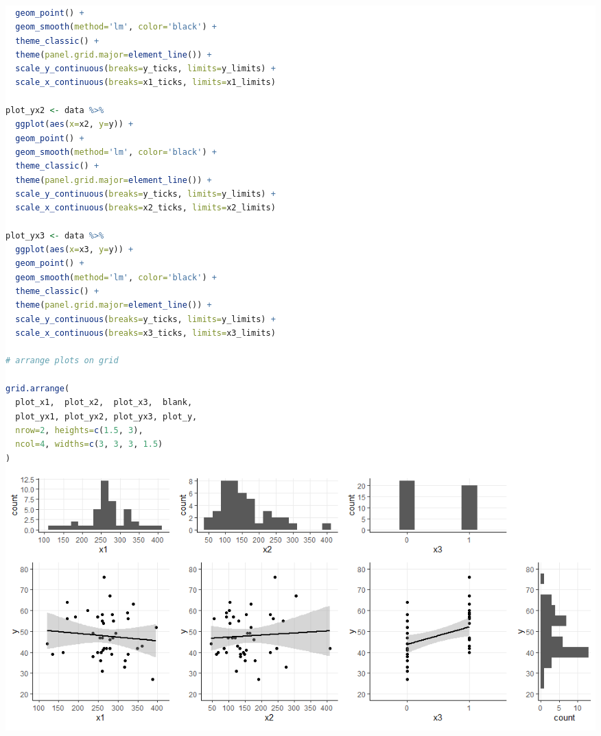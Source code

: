 ``` r
  geom_point() +
  geom_smooth(method='lm', color='black') +
  theme_classic() +
  theme(panel.grid.major=element_line()) +
  scale_y_continuous(breaks=y_ticks, limits=y_limits) +
  scale_x_continuous(breaks=x1_ticks, limits=x1_limits)

plot_yx2 <- data %>%
  ggplot(aes(x=x2, y=y)) +
  geom_point() +
  geom_smooth(method='lm', color='black') +
  theme_classic() +
  theme(panel.grid.major=element_line()) +
  scale_y_continuous(breaks=y_ticks, limits=y_limits) +
  scale_x_continuous(breaks=x2_ticks, limits=x2_limits)

plot_yx3 <- data %>%
  ggplot(aes(x=x3, y=y)) +
  geom_point() +
  geom_smooth(method='lm', color='black') +
  theme_classic() +
  theme(panel.grid.major=element_line()) +
  scale_y_continuous(breaks=y_ticks, limits=y_limits) +
  scale_x_continuous(breaks=x3_ticks, limits=x3_limits)

# arrange plots on grid

grid.arrange(
  plot_x1,  plot_x2,  plot_x3,  blank,
  plot_yx1, plot_yx2, plot_yx3, plot_y,
  nrow=2, heights=c(1.5, 3),
  ncol=4, widths=c(3, 3, 3, 1.5)
)
```

![](da1_files/figure-gfm/unnamed-chunk-2-1.png)
